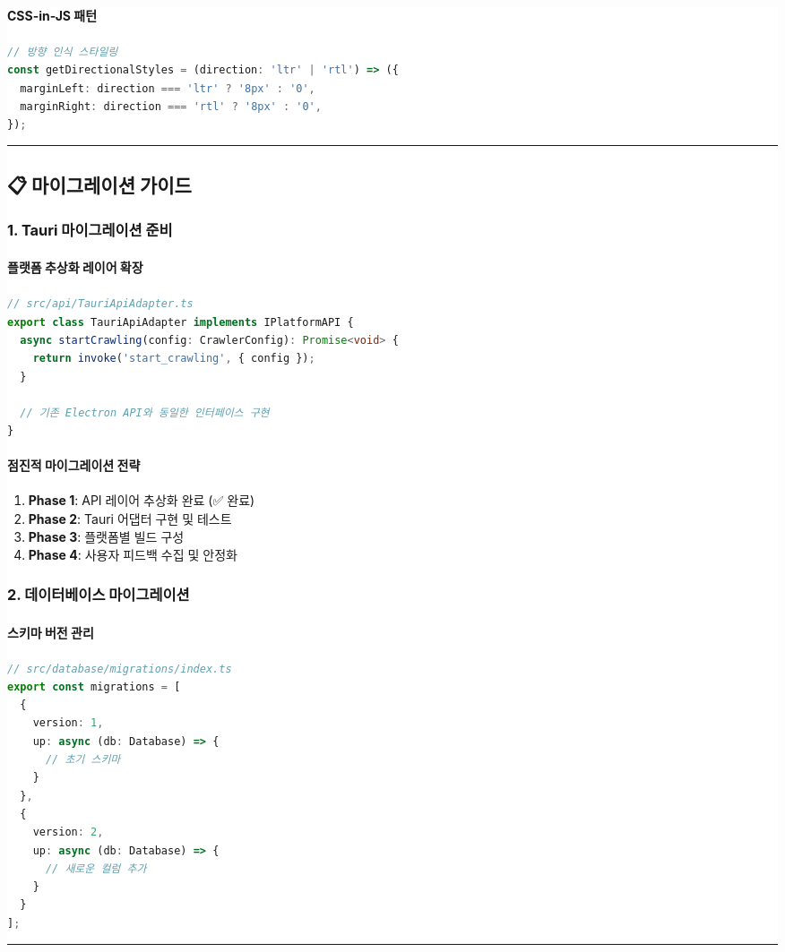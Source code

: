 #### CSS-in-JS 패턴
```typescript
// 방향 인식 스타일링
const getDirectionalStyles = (direction: 'ltr' | 'rtl') => ({
  marginLeft: direction === 'ltr' ? '8px' : '0',
  marginRight: direction === 'rtl' ? '8px' : '0',
});
```

---

## 📋 마이그레이션 가이드

### 1. **Tauri 마이그레이션 준비**

#### 플랫폼 추상화 레이어 확장
```typescript
// src/api/TauriApiAdapter.ts
export class TauriApiAdapter implements IPlatformAPI {
  async startCrawling(config: CrawlerConfig): Promise<void> {
    return invoke('start_crawling', { config });
  }
  
  // 기존 Electron API와 동일한 인터페이스 구현
}
```

#### 점진적 마이그레이션 전략
1. **Phase 1**: API 레이어 추상화 완료 (✅ 완료)
2. **Phase 2**: Tauri 어댑터 구현 및 테스트
3. **Phase 3**: 플랫폼별 빌드 구성
4. **Phase 4**: 사용자 피드백 수집 및 안정화

### 2. **데이터베이스 마이그레이션**

#### 스키마 버전 관리
```typescript
// src/database/migrations/index.ts
export const migrations = [
  {
    version: 1,
    up: async (db: Database) => {
      // 초기 스키마
    }
  },
  {
    version: 2,
    up: async (db: Database) => {
      // 새로운 컬럼 추가
    }
  }
];
```

---